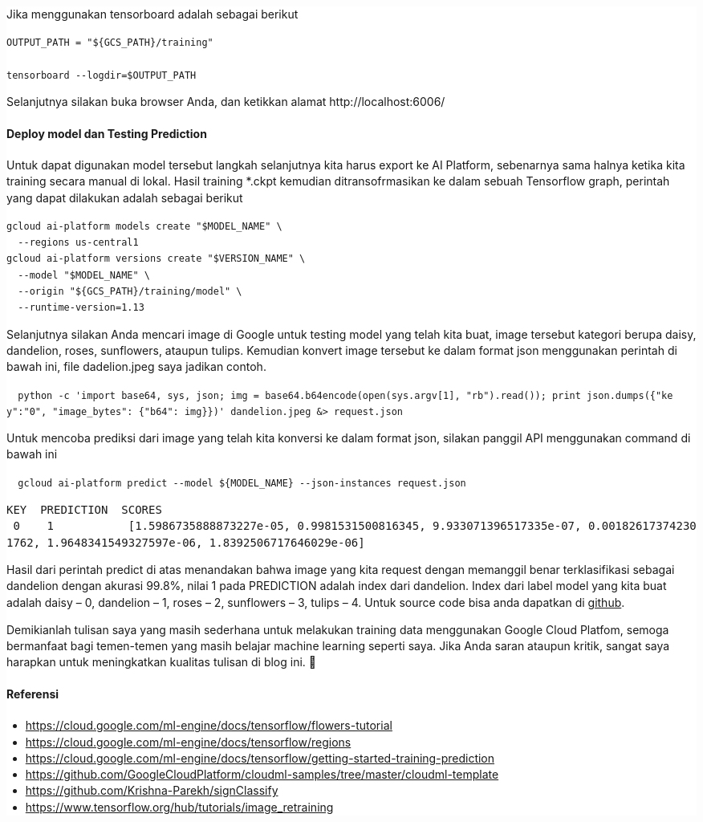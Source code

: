 Jika menggunakan tensorboard adalah sebagai berikut

<pre class="wp-block-code"><code>OUTPUT_PATH = "${GCS_PATH}/training"

tensorboard --logdir=$OUTPUT_PATH</code></pre>

Selanjutnya silakan buka browser Anda, dan ketikkan alamat http://localhost:6006/

#### Deploy model dan Testing Prediction

Untuk dapat digunakan model tersebut langkah selanjutnya kita harus export ke AI Platform, sebenarnya sama halnya ketika kita training secara manual di lokal. Hasil training *.ckpt kemudian ditransofrmasikan ke dalam sebuah Tensorflow graph, perintah yang dapat dilakukan adalah sebagai berikut

<pre class="wp-block-code"><code>gcloud ai-platform models create "$MODEL_NAME" \
  --regions us-central1
gcloud ai-platform versions create "$VERSION_NAME" \
  --model "$MODEL_NAME" \
  --origin "${GCS_PATH}/training/model" \
  --runtime-version=1.13</code></pre>

Selanjutnya silakan Anda mencari image di Google untuk testing model yang telah kita buat, image tersebut kategori berupa daisy, dandelion, roses, sunflowers, ataupun tulips. Kemudian konvert image tersebut ke dalam format json menggunakan perintah di bawah ini, file dadelion.jpeg saya jadikan contoh.

<pre class="wp-block-code"><code>  python -c 'import base64, sys, json; img = base64.b64encode(open(sys.argv[1], "rb").read()); print json.dumps({"key":"0", "image_bytes": {"b64": img}})' dandelion.jpeg &> request.json</code></pre>

Untuk mencoba prediksi dari image yang telah kita konversi ke dalam format json, silakan panggil API menggunakan command di bawah ini

<pre class="wp-block-code"><code>  gcloud ai-platform predict --model ${MODEL_NAME} --json-instances request.json</code></pre>

<pre class="wp-block-preformatted">KEY  PREDICTION  SCORES<br /> 0    1           [1.5986735888873227e-05, 0.9981531500816345, 9.933071396517335e-07, 0.001826173742301762, 1.9648341549327597e-06, 1.8392506717646029e-06]</pre>

Hasil dari perintah predict di atas menandakan bahwa image yang kita request dengan memanggil benar terklasifikasi sebagai dandelion dengan akurasi 99.8%, nilai 1 pada PREDICTION adalah index dari dandelion. Index dari label model yang kita buat adalah daisy &#8211; 0, dandelion &#8211; 1, roses &#8211; 2, sunflowers &#8211; 3, tulips &#8211; 4. Untuk source code bisa anda dapatkan di <a href="https://github.com/0d3ng/tf-training-on-cloud.git" target="_blank" rel="noreferrer noopener" aria-label="github (opens in a new tab)">github</a>.

Demikianlah tulisan saya yang masih sederhana untuk melakukan training data menggunakan Google Cloud Platfom, semoga bermanfaat bagi temen-temen yang masih belajar machine learning seperti saya. Jika Anda saran ataupun kritik, sangat saya harapkan untuk meningkatkan kualitas tulisan di blog ini. 🙂

#### Referensi

  * <https://cloud.google.com/ml-engine/docs/tensorflow/flowers-tutorial>
  * <https://cloud.google.com/ml-engine/docs/tensorflow/regions>
  * <https://cloud.google.com/ml-engine/docs/tensorflow/getting-started-training-prediction>
  * <https://github.com/GoogleCloudPlatform/cloudml-samples/tree/master/cloudml-template>
  * <https://github.com/Krishna-Parekh/signClassify>
  * <https://www.tensorflow.org/hub/tutorials/image_retraining>